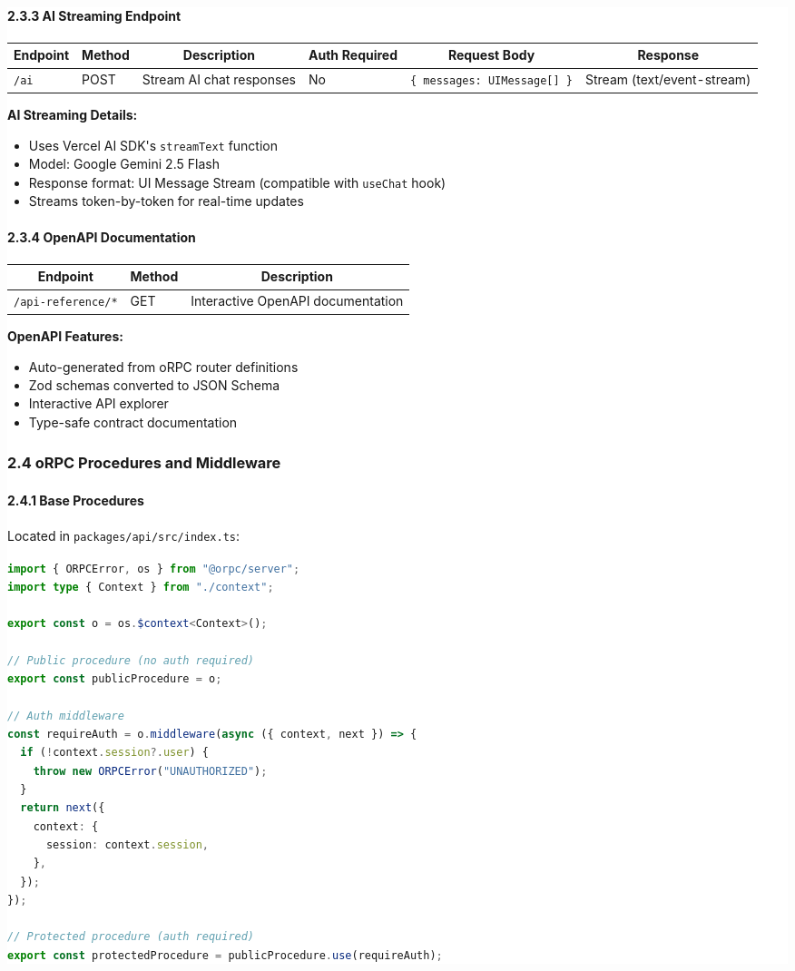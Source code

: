 #### 2.3.3 AI Streaming Endpoint

| Endpoint | Method | Description | Auth Required | Request Body | Response |
|----------|--------|-------------|---------------|--------------|----------|
| `/ai` | POST | Stream AI chat responses | No | `{ messages: UIMessage[] }` | Stream (text/event-stream) |

**AI Streaming Details:**
- Uses Vercel AI SDK's `streamText` function
- Model: Google Gemini 2.5 Flash
- Response format: UI Message Stream (compatible with `useChat` hook)
- Streams token-by-token for real-time updates

#### 2.3.4 OpenAPI Documentation

| Endpoint | Method | Description |
|----------|--------|-------------|
| `/api-reference/*` | GET | Interactive OpenAPI documentation |

**OpenAPI Features:**
- Auto-generated from oRPC router definitions
- Zod schemas converted to JSON Schema
- Interactive API explorer
- Type-safe contract documentation

### 2.4 oRPC Procedures and Middleware

#### 2.4.1 Base Procedures

Located in `packages/api/src/index.ts`:

```typescript
import { ORPCError, os } from "@orpc/server";
import type { Context } from "./context";

export const o = os.$context<Context>();

// Public procedure (no auth required)
export const publicProcedure = o;

// Auth middleware
const requireAuth = o.middleware(async ({ context, next }) => {
  if (!context.session?.user) {
    throw new ORPCError("UNAUTHORIZED");
  }
  return next({
    context: {
      session: context.session,
    },
  });
});

// Protected procedure (auth required)
export const protectedProcedure = publicProcedure.use(requireAuth);
```
